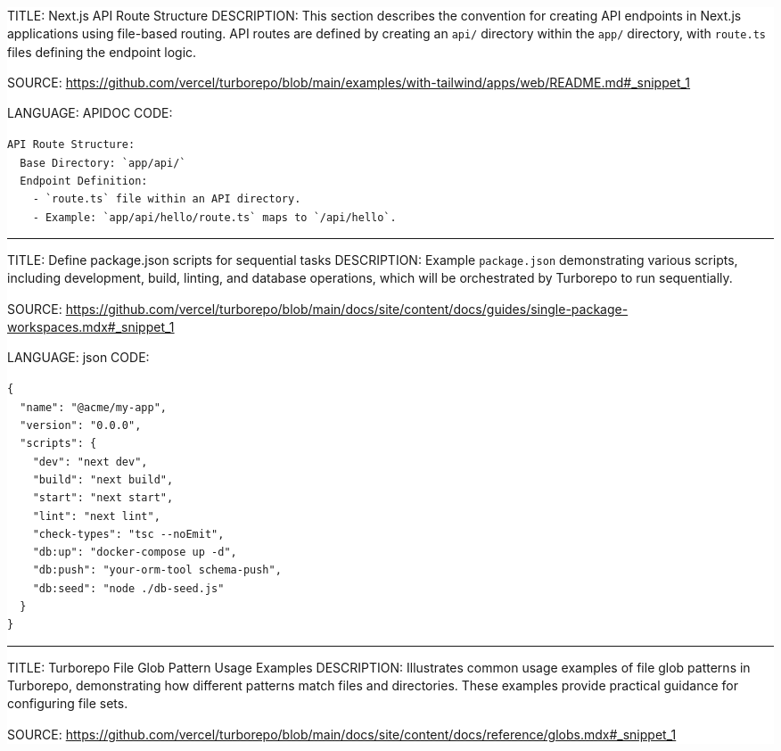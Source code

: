 
TITLE: Next.js API Route Structure
DESCRIPTION: This section describes the convention for creating API endpoints in Next.js applications using file-based routing. API routes are defined by creating an `api/` directory within the `app/` directory, with `route.ts` files defining the endpoint logic.

SOURCE: <https://github.com/vercel/turborepo/blob/main/examples/with-tailwind/apps/web/README.md#_snippet_1>

LANGUAGE: APIDOC
CODE:

```
API Route Structure:
  Base Directory: `app/api/`
  Endpoint Definition:
    - `route.ts` file within an API directory.
    - Example: `app/api/hello/route.ts` maps to `/api/hello`.
```

---

TITLE: Define package.json scripts for sequential tasks
DESCRIPTION: Example `package.json` demonstrating various scripts, including development, build, linting, and database operations, which will be orchestrated by Turborepo to run sequentially.

SOURCE: <https://github.com/vercel/turborepo/blob/main/docs/site/content/docs/guides/single-package-workspaces.mdx#_snippet_1>

LANGUAGE: json
CODE:

```
{
  "name": "@acme/my-app",
  "version": "0.0.0",
  "scripts": {
    "dev": "next dev",
    "build": "next build",
    "start": "next start",
    "lint": "next lint",
    "check-types": "tsc --noEmit",
    "db:up": "docker-compose up -d",
    "db:push": "your-orm-tool schema-push",
    "db:seed": "node ./db-seed.js"
  }
}
```

---

TITLE: Turborepo File Glob Pattern Usage Examples
DESCRIPTION: Illustrates common usage examples of file glob patterns in Turborepo, demonstrating how different patterns match files and directories. These examples provide practical guidance for configuring file sets.

SOURCE: <https://github.com/vercel/turborepo/blob/main/docs/site/content/docs/reference/globs.mdx#_snippet_1>
